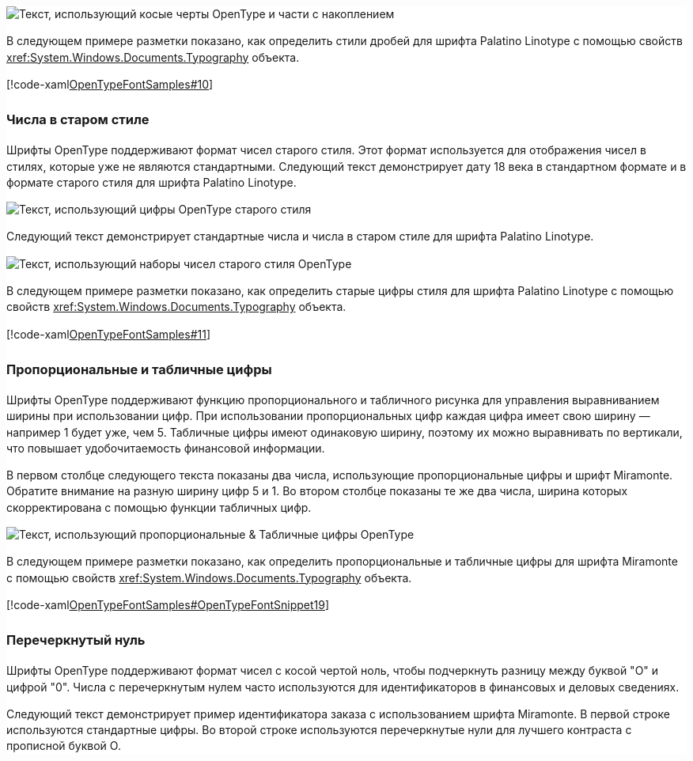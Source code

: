  ![Текст, использующий косые черты OpenType и части с накоплением](./media/opentype-font-features/opentype-slashed-stacked-fractions.gif "Текст, использующий косые черты OpenType и части с накоплением")  
   
 В следующем примере разметки показано, как определить стили дробей для шрифта Palatino Linotype с помощью свойств <xref:System.Windows.Documents.Typography> объекта.  
  
 [!code-xaml[OpenTypeFontSamples#10](~/samples/snippets/csharp/VS_Snippets_Wpf/OpenTypeFontSamples/CS/PageOne.xaml#10)]  
  
### <a name="old-style-numerals"></a>Числа в старом стиле  
 Шрифты OpenType поддерживают формат чисел старого стиля. Этот формат используется для отображения чисел в стилях, которые уже не являются стандартными. Следующий текст демонстрирует дату 18 века в стандартном формате и в формате старого стиля для шрифта Palatino Linotype.  
  
 ![Текст, использующий цифры OpenType старого стиля](./media/opentype-font-features/opentype-old-style-numerals.gif "Текст, использующий цифры OpenType старого стиля")  
    
 Следующий текст демонстрирует стандартные числа и числа в старом стиле для шрифта Palatino Linotype.  
  
 ![Текст, использующий наборы чисел старого стиля OpenType](./media/opentype-font-features/opentype-old-style-numeral-sets.gif "Текст, использующий наборы чисел старого стиля OpenType")  
  
 В следующем примере разметки показано, как определить старые цифры стиля для шрифта Palatino Linotype с помощью свойств <xref:System.Windows.Documents.Typography> объекта.  
  
 [!code-xaml[OpenTypeFontSamples#11](~/samples/snippets/csharp/VS_Snippets_Wpf/OpenTypeFontSamples/CS/PageOne.xaml#11)]  
  
### <a name="proportional-and-tabular-figures"></a>Пропорциональные и табличные цифры  
 Шрифты OpenType поддерживают функцию пропорционального и табличного рисунка для управления выравниванием ширины при использовании цифр. При использовании пропорциональных цифр каждая цифра имеет свою ширину — например 1 будет уже, чем 5. Табличные цифры имеют одинаковую ширину, поэтому их можно выравнивать по вертикали, что повышает удобочитаемость финансовой информации.  
  
 В первом столбце следующего текста показаны два числа, использующие пропорциональные цифры и шрифт Miramonte. Обратите внимание на разную ширину цифр 5 и 1. Во втором столбце показаны те же два числа, ширина которых скорректирована с помощью функции табличных цифр.  
  
 ![Текст, использующий пропорциональные & Табличные цифры OpenType](./media/opentype-font-features/opentype-proportional-tabular-figures.gif "Текст, использующий пропорциональные и табличные цифры OpenType")  
    
 В следующем примере разметки показано, как определить пропорциональные и табличные цифры для шрифта Miramonte с помощью свойств <xref:System.Windows.Documents.Typography> объекта.  
  
 [!code-xaml[OpenTypeFontSamples#OpenTypeFontSnippet19](~/samples/snippets/csharp/VS_Snippets_Wpf/OpenTypeFontSamples/CS/Window1.xaml#opentypefontsnippet19)]  
  
### <a name="slashed-zero"></a>Перечеркнутый нуль  
 Шрифты OpenType поддерживают формат чисел с косой чертой ноль, чтобы подчеркнуть разницу между буквой "O" и цифрой "0". Числа с перечеркнутым нулем часто используются для идентификаторов в финансовых и деловых сведениях.  
  
 Следующий текст демонстрирует пример идентификатора заказа с использованием шрифта Miramonte. В первой строке используются стандартные цифры. Во второй строке используются перечеркнутые нули для лучшего контраста с прописной буквой O.  
  